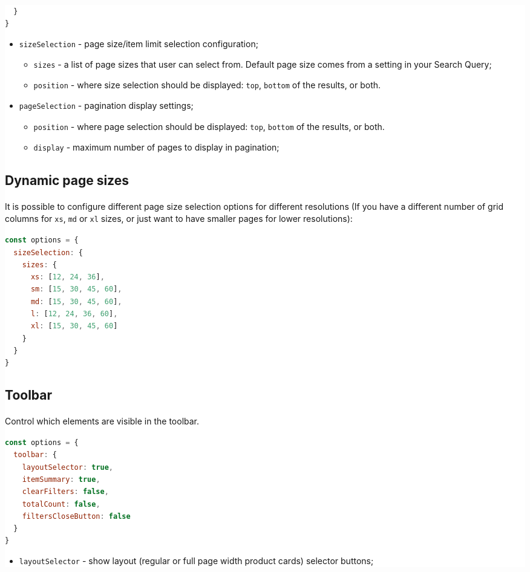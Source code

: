 ```js
  }
}
```

- `sizeSelection` - page size/item limit selection configuration;

  - `sizes` - a list of page sizes that user can select from. Default page size comes from a setting in your Search Query;

  - `position` - where size selection should be displayed: `top`, `bottom` of the results, or both.

- `pageSelection` - pagination display settings;

  - `position` - where page selection should be displayed: `top`, `bottom` of the results, or both.

  - `display` - maximum number of pages to display in pagination;

## Dynamic page sizes

It is possible to configure different page size selection options for different resolutions (If you have a different number of grid columns for `xs`, `md` or `xl` sizes, or just want to have smaller pages for lower resolutions):

```js
const options = {
  sizeSelection: {
    sizes: {
      xs: [12, 24, 36],
      sm: [15, 30, 45, 60],
      md: [15, 30, 45, 60],
      l: [12, 24, 36, 60],
      xl: [15, 30, 45, 60]
    }
  }
}
```

## Toolbar

Control which elements are visible in the toolbar.

```js
const options = {
  toolbar: {
    layoutSelector: true,
    itemSummary: true,
    clearFilters: false,
    totalCount: false,
    filtersCloseButton: false
  }
}
```

- `layoutSelector` - show layout (regular or full page width product cards) selector buttons;
